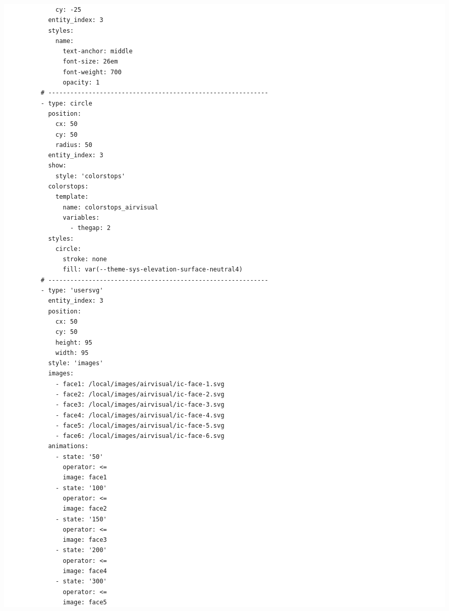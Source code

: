                   cy: -25
                entity_index: 3
                styles:
                  name:
                    text-anchor: middle
                    font-size: 26em
                    font-weight: 700
                    opacity: 1
              # ------------------------------------------------------------
              - type: circle
                position:
                  cx: 50
                  cy: 50
                  radius: 50
                entity_index: 3
                show:
                  style: 'colorstops'
                colorstops:
                  template:
                    name: colorstops_airvisual
                    variables:
                      - thegap: 2
                styles:
                  circle:
                    stroke: none
                    fill: var(--theme-sys-elevation-surface-neutral4)
              # ------------------------------------------------------------
              - type: 'usersvg'
                entity_index: 3
                position:
                  cx: 50
                  cy: 50
                  height: 95
                  width: 95
                style: 'images'
                images:
                  - face1: /local/images/airvisual/ic-face-1.svg
                  - face2: /local/images/airvisual/ic-face-2.svg
                  - face3: /local/images/airvisual/ic-face-3.svg
                  - face4: /local/images/airvisual/ic-face-4.svg
                  - face5: /local/images/airvisual/ic-face-5.svg
                  - face6: /local/images/airvisual/ic-face-6.svg
                animations:
                  - state: '50'
                    operator: <=
                    image: face1
                  - state: '100'
                    operator: <=
                    image: face2
                  - state: '150'
                    operator: <=
                    image: face3
                  - state: '200'
                    operator: <=
                    image: face4
                  - state: '300'
                    operator: <=
                    image: face5